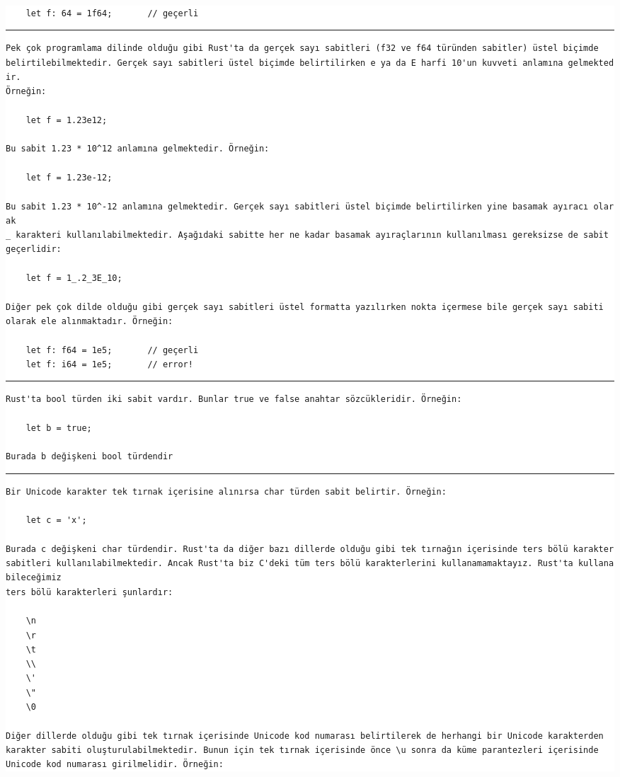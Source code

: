         let f: 64 = 1f64;       // geçerli
---------------------------------------------------------------------------------------------------------------------------

    Pek çok programlama dilinde olduğu gibi Rust'ta da gerçek sayı sabitleri (f32 ve f64 türünden sabitler) üstel biçimde
    belirtilebilmektedir. Gerçek sayı sabitleri üstel biçimde belirtilirken e ya da E harfi 10'un kuvveti anlamına gelmektedir.
    Örneğin:

        let f = 1.23e12;

    Bu sabit 1.23 * 10^12 anlamına gelmektedir. Örneğin:

        let f = 1.23e-12;

    Bu sabit 1.23 * 10^-12 anlamına gelmektedir. Gerçek sayı sabitleri üstel biçimde belirtilirken yine basamak ayıracı olarak
    _ karakteri kullanılabilmektedir. Aşağıdaki sabitte her ne kadar basamak ayıraçlarının kullanılması gereksizse de sabit
    geçerlidir:

        let f = 1_.2_3E_10;

    Diğer pek çok dilde olduğu gibi gerçek sayı sabitleri üstel formatta yazılırken nokta içermese bile gerçek sayı sabiti
    olarak ele alınmaktadır. Örneğin:

        let f: f64 = 1e5;       // geçerli
        let f: i64 = 1e5;       // error!
---------------------------------------------------------------------------------------------------------------------------

    Rust'ta bool türden iki sabit vardır. Bunlar true ve false anahtar sözcükleridir. Örneğin:

        let b = true;

    Burada b değişkeni bool türdendir
---------------------------------------------------------------------------------------------------------------------------

    Bir Unicode karakter tek tırnak içerisine alınırsa char türden sabit belirtir. Örneğin:

        let c = 'x';

    Burada c değişkeni char türdendir. Rust'ta da diğer bazı dillerde olduğu gibi tek tırnağın içerisinde ters bölü karakter
    sabitleri kullanılabilmektedir. Ancak Rust'ta biz C'deki tüm ters bölü karakterlerini kullanamamaktayız. Rust'ta kullanabileceğimiz
    ters bölü karakterleri şunlardır:

        \n
        \r
        \t
        \\
        \'
        \"
        \0

    Diğer dillerde olduğu gibi tek tırnak içerisinde Unicode kod numarası belirtilerek de herhangi bir Unicode karakterden
    karakter sabiti oluşturulabilmektedir. Bunun için tek tırnak içerisinde önce \u sonra da küme parantezleri içerisinde
    Unicode kod numarası girilmelidir. Örneğin:
